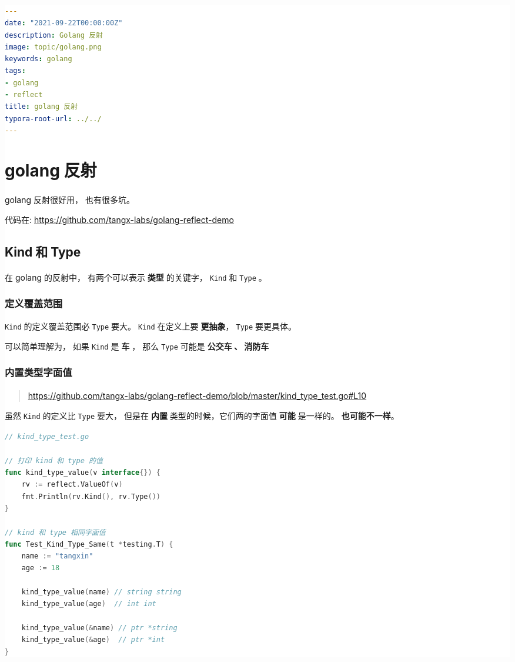 ```yaml
---
date: "2021-09-22T00:00:00Z"
description: Golang 反射
image: topic/golang.png
keywords: golang
tags:
- golang
- reflect
title: golang 反射
typora-root-url: ../../
---
```


# golang 反射

golang 反射很好用， 也有很多坑。

代码在:  https://github.com/tangx-labs/golang-reflect-demo



## Kind 和 Type

在 golang 的反射中， 有两个可以表示 **类型** 的关键字， `Kind` 和 `Type` 。



### 定义覆盖范围

`Kind` 的定义覆盖范围必 `Type` 要大。 `Kind` 在定义上要 **更抽象**， `Type` 要更具体。

可以简单理解为，  如果 `Kind` 是 **车** ， 那么 `Type` 可能是 **公交车 、 消防车**



### 内置类型字面值

> https://github.com/tangx-labs/golang-reflect-demo/blob/master/kind_type_test.go#L10

虽然 `Kind` 的定义比 `Type` 要大， 但是在 **内置** 类型的时候，它们两的字面值 **可能** 是一样的。 **也可能不一样**。

```go
// kind_type_test.go

// 打印 kind 和 type 的值
func kind_type_value(v interface{}) {
	rv := reflect.ValueOf(v)
	fmt.Println(rv.Kind(), rv.Type())
}

// kind 和 type 相同字面值
func Test_Kind_Type_Same(t *testing.T) {
	name := "tangxin"
	age := 18

	kind_type_value(name) // string string
	kind_type_value(age)  // int int

	kind_type_value(&name) // ptr *string
	kind_type_value(&age)  // ptr *int
}
```
